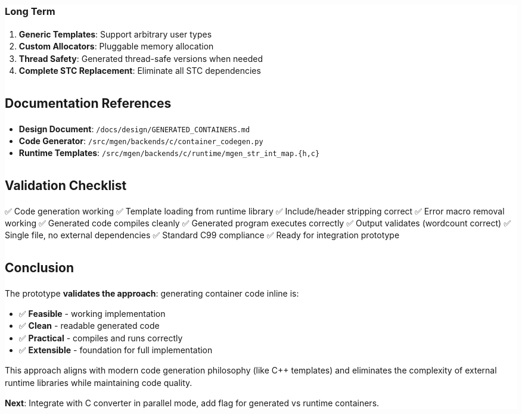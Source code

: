 ### Long Term

1. **Generic Templates**: Support arbitrary user types
2. **Custom Allocators**: Pluggable memory allocation
3. **Thread Safety**: Generated thread-safe versions when needed
4. **Complete STC Replacement**: Eliminate all STC dependencies

## Documentation References

- **Design Document**: `/docs/design/GENERATED_CONTAINERS.md`
- **Code Generator**: `/src/mgen/backends/c/container_codegen.py`
- **Runtime Templates**: `/src/mgen/backends/c/runtime/mgen_str_int_map.{h,c}`

## Validation Checklist

✅ Code generation working
✅ Template loading from runtime library
✅ Include/header stripping correct
✅ Error macro removal working
✅ Generated code compiles cleanly
✅ Generated program executes correctly
✅ Output validates (wordcount correct)
✅ Single file, no external dependencies
✅ Standard C99 compliance
✅ Ready for integration prototype

## Conclusion

The prototype **validates the approach**: generating container code inline is:

- ✅ **Feasible** - working implementation
- ✅ **Clean** - readable generated code
- ✅ **Practical** - compiles and runs correctly
- ✅ **Extensible** - foundation for full implementation

This approach aligns with modern code generation philosophy (like C++ templates) and eliminates the complexity of external runtime libraries while maintaining code quality.

**Next**: Integrate with C converter in parallel mode, add flag for generated vs runtime containers.
